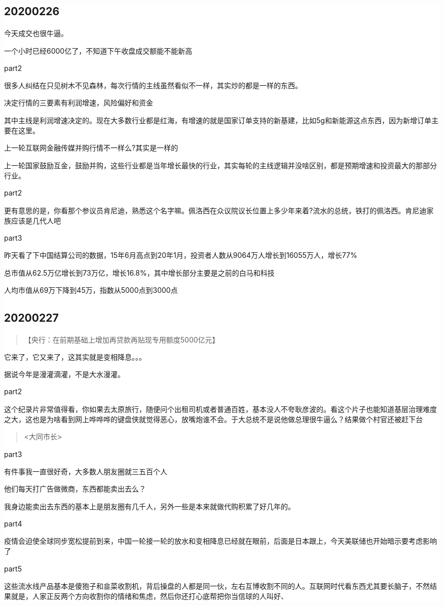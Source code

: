 ## 20200226

今天成交也很牛逼。

一个小时已经6000亿了，不知道下午收盘成交额能不能新高   

part2

很多人纠结在只见树木不见森林，每次行情的主线虽然看似不一样，其实炒的都是一样的东西。

决定行情的三要素有利润增速，风险偏好和资金

其中主线是利润增速决定的。现在大多数行业都是红海，有增速的就是国家订单支持的新基建，比如5g和新能源这点东西，因为新增订单主要在这里。

上一轮互联网金融传媒并购行情不一样么?其实是一样的

上一轮国家鼓励互金，鼓励并购，这些行业都是当年增长最快的行业，其实每轮的主线逻辑并没啥区别，都是预期增速和投资最大的那部分行业。  

part2

更有意思的是，你看那个参议员肯尼迪，熟悉这个名字嘛。佩洛西在众议院议长位置上多少年来着?流水的总统，铁打的佩洛西。肯尼迪家族应该是几代人吧

part3

昨天看了下中国结算公司的数据，15年6月高点到20年1月，投资者人数从9064万人增长到16055万人，增长77%

总市值从62.5万亿增长到73万亿，增长16.8%，其中增长部分主要是之前的白马和科技

人均市值从69万下降到45万，指数从5000点到3000点   

## 20200227

>    【央行：在前期基础上增加再贷款再贴现专用额度5000亿元】

它来了，它又来了，这其实就是变相降息。。。

据说今年是漫灌滴灌，不是大水漫灌。   

part2

这个纪录片非常值得看，你如果去太原旅行，随便问个出租司机或者普通百姓，基本没人不夸耿彦波的。看这个片子也能知道基层治理难度之大，这也是为啥看到网上哗哗哗的键盘侠就觉得恶心，放嘴炮谁不会。于大总统不是说他做总理很牛逼么？结果做个村官还被赶下台

>   <大同市长>

part3

有件事我一直很好奇，大多数人朋友圈就三五百个人

他们每天打广告做微商，东西都能卖出去么？

我身边能卖出去东西的基本上是朋友圈有几千人，另外一些是本来就做代购积累了好几年的。   

part4

疫情会迫使全球同步宽松提前到来，中国一轮接一轮的放水和变相降息已经就在眼前，后面是日本跟上，今天美联储也开始暗示要考虑影响了 

part5

这些流水线产品基本是傻狍子和韭菜收割机，背后操盘的人都是同一伙，左右互博收割不同的人。互联网时代看东西尤其要长脑子，不然结果就是，人家正反两个方向收割你的情绪和焦虑，然后你还打心底帮把你当信球的人叫好、
